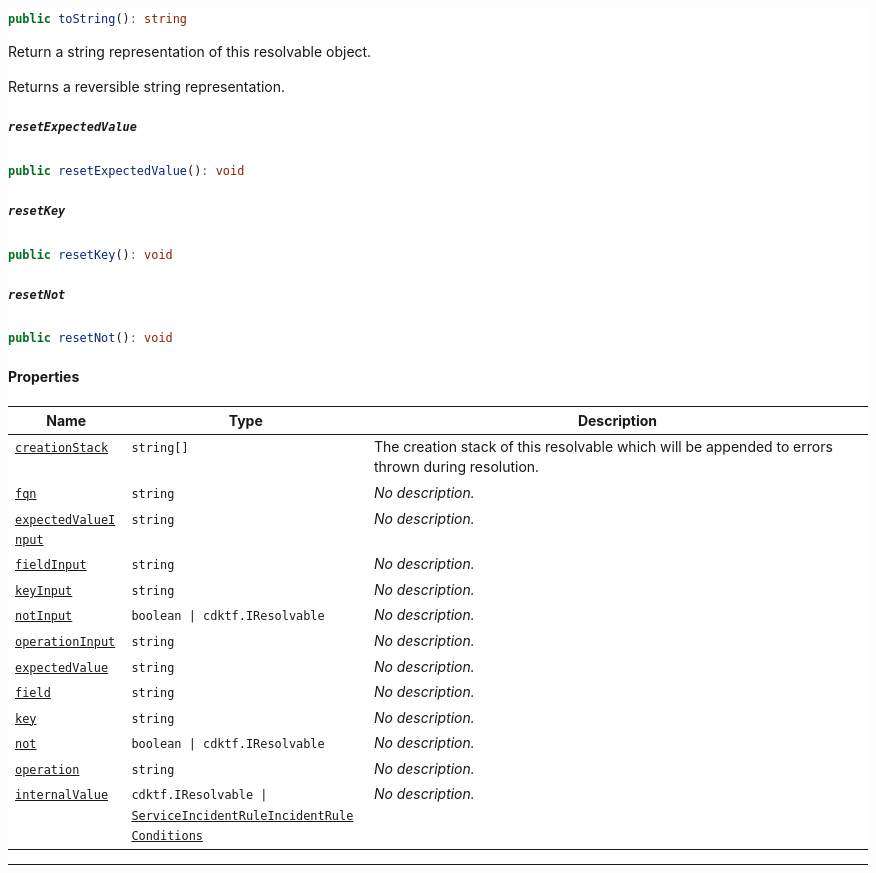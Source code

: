 ```typescript
public toString(): string
```

Return a string representation of this resolvable object.

Returns a reversible string representation.

##### `resetExpectedValue` <a name="resetExpectedValue" id="rhizo-co-terraform-provider-opsgenie.serviceIncidentRule.ServiceIncidentRuleIncidentRuleConditionsOutputReference.resetExpectedValue"></a>

```typescript
public resetExpectedValue(): void
```

##### `resetKey` <a name="resetKey" id="rhizo-co-terraform-provider-opsgenie.serviceIncidentRule.ServiceIncidentRuleIncidentRuleConditionsOutputReference.resetKey"></a>

```typescript
public resetKey(): void
```

##### `resetNot` <a name="resetNot" id="rhizo-co-terraform-provider-opsgenie.serviceIncidentRule.ServiceIncidentRuleIncidentRuleConditionsOutputReference.resetNot"></a>

```typescript
public resetNot(): void
```


#### Properties <a name="Properties" id="Properties"></a>

| **Name** | **Type** | **Description** |
| --- | --- | --- |
| <code><a href="#rhizo-co-terraform-provider-opsgenie.serviceIncidentRule.ServiceIncidentRuleIncidentRuleConditionsOutputReference.property.creationStack">creationStack</a></code> | <code>string[]</code> | The creation stack of this resolvable which will be appended to errors thrown during resolution. |
| <code><a href="#rhizo-co-terraform-provider-opsgenie.serviceIncidentRule.ServiceIncidentRuleIncidentRuleConditionsOutputReference.property.fqn">fqn</a></code> | <code>string</code> | *No description.* |
| <code><a href="#rhizo-co-terraform-provider-opsgenie.serviceIncidentRule.ServiceIncidentRuleIncidentRuleConditionsOutputReference.property.expectedValueInput">expectedValueInput</a></code> | <code>string</code> | *No description.* |
| <code><a href="#rhizo-co-terraform-provider-opsgenie.serviceIncidentRule.ServiceIncidentRuleIncidentRuleConditionsOutputReference.property.fieldInput">fieldInput</a></code> | <code>string</code> | *No description.* |
| <code><a href="#rhizo-co-terraform-provider-opsgenie.serviceIncidentRule.ServiceIncidentRuleIncidentRuleConditionsOutputReference.property.keyInput">keyInput</a></code> | <code>string</code> | *No description.* |
| <code><a href="#rhizo-co-terraform-provider-opsgenie.serviceIncidentRule.ServiceIncidentRuleIncidentRuleConditionsOutputReference.property.notInput">notInput</a></code> | <code>boolean \| cdktf.IResolvable</code> | *No description.* |
| <code><a href="#rhizo-co-terraform-provider-opsgenie.serviceIncidentRule.ServiceIncidentRuleIncidentRuleConditionsOutputReference.property.operationInput">operationInput</a></code> | <code>string</code> | *No description.* |
| <code><a href="#rhizo-co-terraform-provider-opsgenie.serviceIncidentRule.ServiceIncidentRuleIncidentRuleConditionsOutputReference.property.expectedValue">expectedValue</a></code> | <code>string</code> | *No description.* |
| <code><a href="#rhizo-co-terraform-provider-opsgenie.serviceIncidentRule.ServiceIncidentRuleIncidentRuleConditionsOutputReference.property.field">field</a></code> | <code>string</code> | *No description.* |
| <code><a href="#rhizo-co-terraform-provider-opsgenie.serviceIncidentRule.ServiceIncidentRuleIncidentRuleConditionsOutputReference.property.key">key</a></code> | <code>string</code> | *No description.* |
| <code><a href="#rhizo-co-terraform-provider-opsgenie.serviceIncidentRule.ServiceIncidentRuleIncidentRuleConditionsOutputReference.property.not">not</a></code> | <code>boolean \| cdktf.IResolvable</code> | *No description.* |
| <code><a href="#rhizo-co-terraform-provider-opsgenie.serviceIncidentRule.ServiceIncidentRuleIncidentRuleConditionsOutputReference.property.operation">operation</a></code> | <code>string</code> | *No description.* |
| <code><a href="#rhizo-co-terraform-provider-opsgenie.serviceIncidentRule.ServiceIncidentRuleIncidentRuleConditionsOutputReference.property.internalValue">internalValue</a></code> | <code>cdktf.IResolvable \| <a href="#rhizo-co-terraform-provider-opsgenie.serviceIncidentRule.ServiceIncidentRuleIncidentRuleConditions">ServiceIncidentRuleIncidentRuleConditions</a></code> | *No description.* |

---